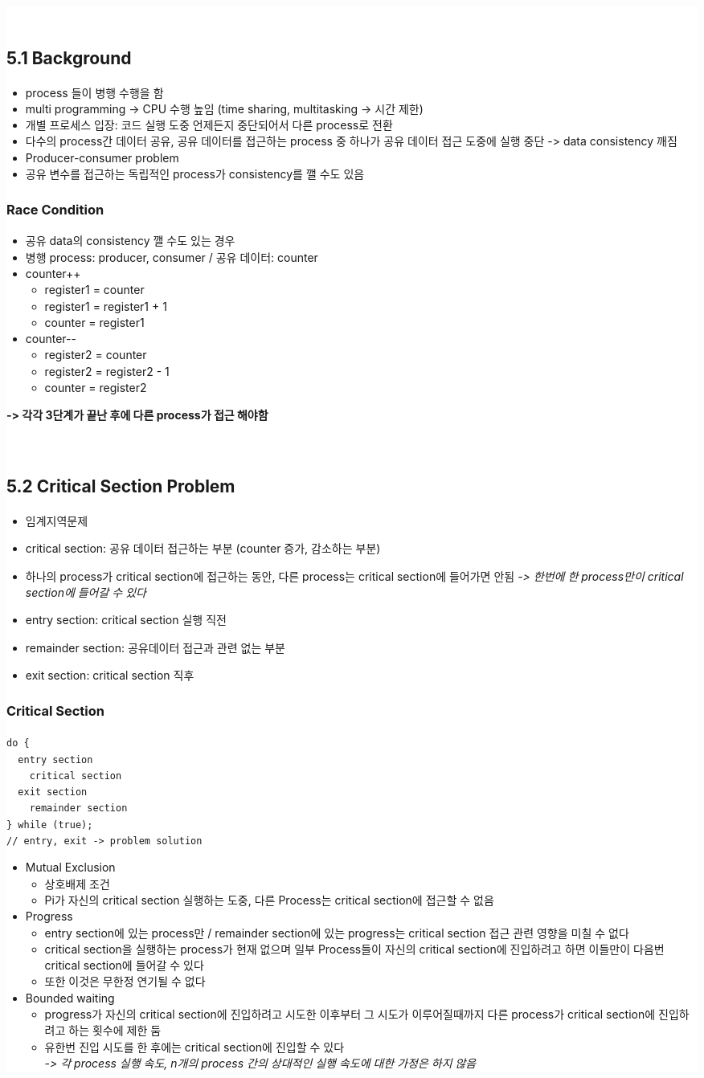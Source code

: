<br>

## 5.1 Background
-  process 들이 병행 수행을 함
-  multi programming -> CPU 수행 높임 (time sharing, multitasking -> 시간 제한)
-  개별 프로세스 입장: 코드 실행 도중 언제든지 중단되어서 다른 process로 전환
-  다수의 process간 데이터 공유, 공유 데이터를 접근하는 process 중 하나가 공유 데이터 접근 도중에 실행 중단 -> data consistency 깨짐
-  Producer-consumer problem
  - 공유 변수를 접근하는 독립적인 process가 consistency를 깰 수도 있음
  
### Race Condition
- 공유 data의 consistency 깰 수도 있는 경우
- 병행 process: producer, consumer / 공유 데이터: counter
- counter++
  - register1 = counter
  - register1 = register1 + 1
  - counter = register1
- counter--
  - register2 = counter
  - register2 = register2 - 1
  - counter = register2
  
**-> 각각 3단계가 끝난 후에 다른 process가 접근 해야함**

<br>

## 5.2 Critical Section Problem
- 임계지역문제
- critical section: 공유 데이터 접근하는 부분 (counter 증가, 감소하는 부분)
- 하나의 process가 critical section에 접근하는 동안, 다른 process는 critical section에 들어가면 안됨
  *-> 한번에 한 process만이 critical section에 들어갈 수 있다*

- entry section: critical section 실행 직전
- remainder section: 공유데이터 접근과 관련 없는 부분
- exit section: critical section 직후

### Critical Section
```
do {
  entry section
    critical section
  exit section
    remainder section
} while (true);
// entry, exit -> problem solution
```
- Mutual Exclusion
  - 상호배제 조건
  - Pi가 자신의 critical section 실행하는 도중, 다른 Process는 critical section에 접근할 수 없음
- Progress
  - entry section에 있는 process만 / remainder section에 있는 progress는 critical section 접근 관련 영향을 미칠 수 없다
  - critical section을 실행하는 process가 현재 없으며 일부 Process들이 자신의 critical section에 진입하려고 하면 이들만이 다음번 critical section에 들어갈 수 있다
  - 또한 이것은 무한정 연기될 수 없다
- Bounded waiting
  - progress가 자신의 critical section에 진입하려고 시도한 이후부터 그 시도가 이루어질때까지 다른 process가 critical section에 진입하려고 하는 횟수에 제한 둠
  - 유한번 진입 시도를 한 후에는 critical section에 진입할 수 있다  
*-> 각 process 실행 속도, n개의 process 간의 상대적인 실행 속도에 대한 가정은 하지 않음*

